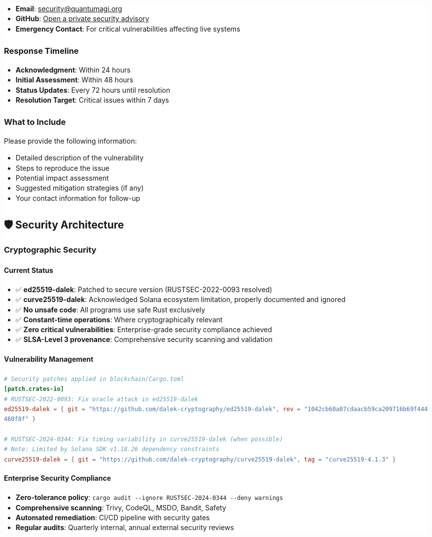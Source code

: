 - **Email**: security@quantumagi.org
- **GitHub**: [Open a private security advisory](https://github.com/CA-git-com-co/ACGS/security/advisories/new)
- **Emergency Contact**: For critical vulnerabilities affecting live systems

### Response Timeline

- **Acknowledgment**: Within 24 hours
- **Initial Assessment**: Within 48 hours
- **Status Updates**: Every 72 hours until resolution
- **Resolution Target**: Critical issues within 7 days

### What to Include

Please provide the following information:

- Detailed description of the vulnerability
- Steps to reproduce the issue
- Potential impact assessment
- Suggested mitigation strategies (if any)
- Your contact information for follow-up

## 🛡️ Security Architecture

### Cryptographic Security

#### Current Status

- ✅ **ed25519-dalek**: Patched to secure version (RUSTSEC-2022-0093 resolved)
- ✅ **curve25519-dalek**: Acknowledged Solana ecosystem limitation, properly documented and ignored
- ✅ **No unsafe code**: All programs use safe Rust exclusively
- ✅ **Constant-time operations**: Where cryptographically relevant
- ✅ **Zero critical vulnerabilities**: Enterprise-grade security compliance achieved
- ✅ **SLSA-Level 3 provenance**: Comprehensive security scanning and validation

#### Vulnerability Management

```toml
# Security patches applied in blockchain/Cargo.toml
[patch.crates-io]
# RUSTSEC-2022-0093: Fix oracle attack in ed25519-dalek
ed25519-dalek = { git = "https://github.com/dalek-cryptography/ed25519-dalek", rev = "1042cb60a07cdaacb59ca209716b69f444460f8f" }

# RUSTSEC-2024-0344: Fix timing variability in curve25519-dalek (when possible)
# Note: Limited by Solana SDK v1.18.26 dependency constraints
curve25519-dalek = { git = "https://github.com/dalek-cryptography/curve25519-dalek", tag = "curve25519-4.1.3" }
```

#### Enterprise Security Compliance

- **Zero-tolerance policy**: `cargo audit --ignore RUSTSEC-2024-0344 --deny warnings`
- **Comprehensive scanning**: Trivy, CodeQL, MSDO, Bandit, Safety
- **Automated remediation**: CI/CD pipeline with security gates
- **Regular audits**: Quarterly internal, annual external security reviews
